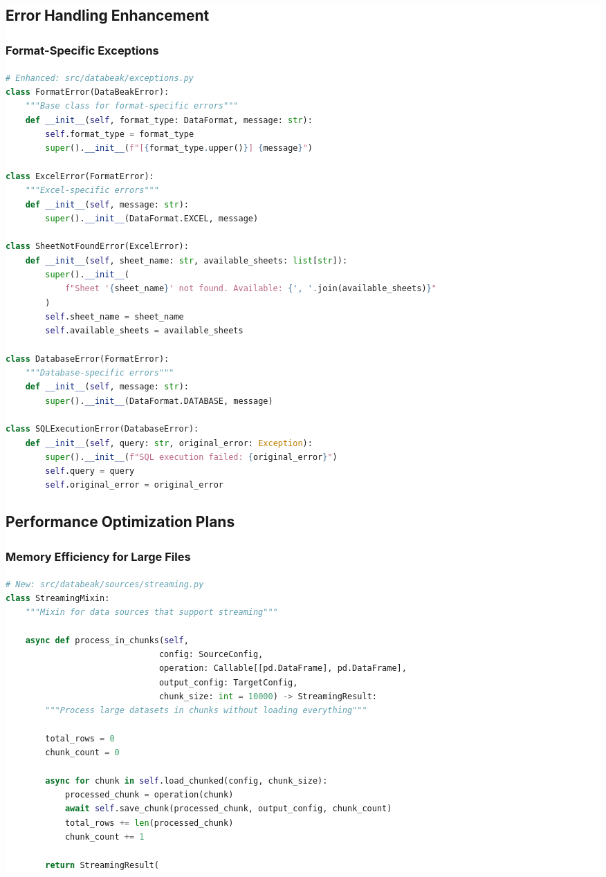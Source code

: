 ## Error Handling Enhancement

### **Format-Specific Exceptions**

```python
# Enhanced: src/databeak/exceptions.py
class FormatError(DataBeakError):
    """Base class for format-specific errors"""
    def __init__(self, format_type: DataFormat, message: str):
        self.format_type = format_type
        super().__init__(f"[{format_type.upper()}] {message}")

class ExcelError(FormatError):
    """Excel-specific errors"""
    def __init__(self, message: str):
        super().__init__(DataFormat.EXCEL, message)

class SheetNotFoundError(ExcelError):
    def __init__(self, sheet_name: str, available_sheets: list[str]):
        super().__init__(
            f"Sheet '{sheet_name}' not found. Available: {', '.join(available_sheets)}"
        )
        self.sheet_name = sheet_name
        self.available_sheets = available_sheets

class DatabaseError(FormatError):
    """Database-specific errors"""
    def __init__(self, message: str):
        super().__init__(DataFormat.DATABASE, message)

class SQLExecutionError(DatabaseError):
    def __init__(self, query: str, original_error: Exception):
        super().__init__(f"SQL execution failed: {original_error}")
        self.query = query
        self.original_error = original_error
```

## Performance Optimization Plans

### **Memory Efficiency for Large Files**

```python
# New: src/databeak/sources/streaming.py
class StreamingMixin:
    """Mixin for data sources that support streaming"""

    async def process_in_chunks(self,
                               config: SourceConfig,
                               operation: Callable[[pd.DataFrame], pd.DataFrame],
                               output_config: TargetConfig,
                               chunk_size: int = 10000) -> StreamingResult:
        """Process large datasets in chunks without loading everything"""

        total_rows = 0
        chunk_count = 0

        async for chunk in self.load_chunked(config, chunk_size):
            processed_chunk = operation(chunk)
            await self.save_chunk(processed_chunk, output_config, chunk_count)
            total_rows += len(processed_chunk)
            chunk_count += 1

        return StreamingResult(
```